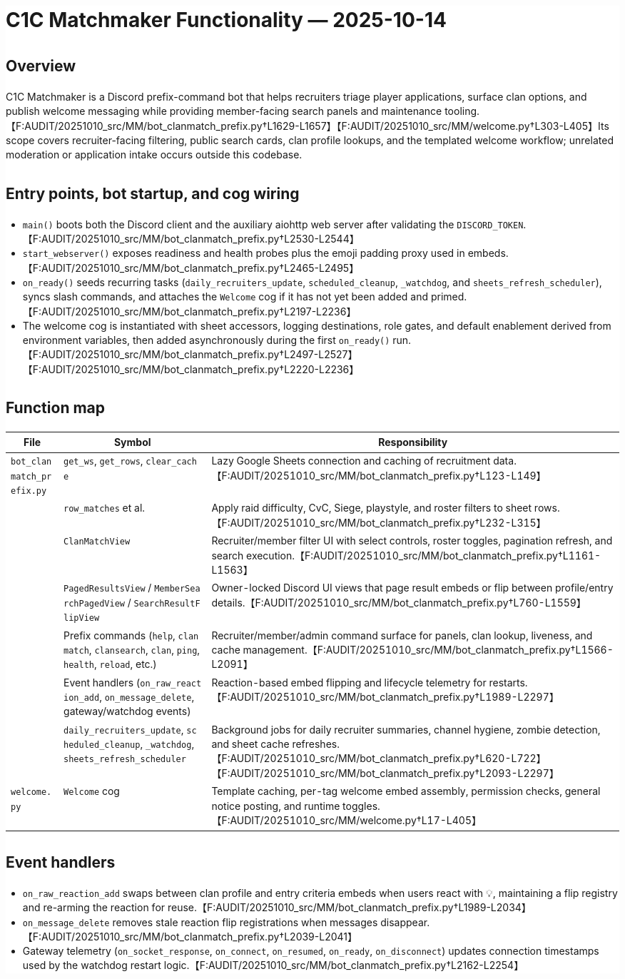 # C1C Matchmaker Functionality — 2025-10-14

## Overview
C1C Matchmaker is a Discord prefix-command bot that helps recruiters triage player applications, surface clan options, and publish welcome messaging while providing member-facing search panels and maintenance tooling.【F:AUDIT/20251010_src/MM/bot_clanmatch_prefix.py†L1629-L1657】【F:AUDIT/20251010_src/MM/welcome.py†L303-L405】Its scope covers recruiter-facing filtering, public search cards, clan profile lookups, and the templated welcome workflow; unrelated moderation or application intake occurs outside this codebase.

## Entry points, bot startup, and cog wiring
* `main()` boots both the Discord client and the auxiliary aiohttp web server after validating the `DISCORD_TOKEN`.【F:AUDIT/20251010_src/MM/bot_clanmatch_prefix.py†L2530-L2544】
* `start_webserver()` exposes readiness and health probes plus the emoji padding proxy used in embeds.【F:AUDIT/20251010_src/MM/bot_clanmatch_prefix.py†L2465-L2495】
* `on_ready()` seeds recurring tasks (`daily_recruiters_update`, `scheduled_cleanup`, `_watchdog`, and `sheets_refresh_scheduler`), syncs slash commands, and attaches the `Welcome` cog if it has not yet been added and primed.【F:AUDIT/20251010_src/MM/bot_clanmatch_prefix.py†L2197-L2236】
* The welcome cog is instantiated with sheet accessors, logging destinations, role gates, and default enablement derived from environment variables, then added asynchronously during the first `on_ready()` run.【F:AUDIT/20251010_src/MM/bot_clanmatch_prefix.py†L2497-L2527】【F:AUDIT/20251010_src/MM/bot_clanmatch_prefix.py†L2220-L2236】

## Function map
| File | Symbol | Responsibility |
| --- | --- | --- |
| `bot_clanmatch_prefix.py` | `get_ws`, `get_rows`, `clear_cache` | Lazy Google Sheets connection and caching of recruitment data.【F:AUDIT/20251010_src/MM/bot_clanmatch_prefix.py†L123-L149】 |
|  | `row_matches` et al. | Apply raid difficulty, CvC, Siege, playstyle, and roster filters to sheet rows.【F:AUDIT/20251010_src/MM/bot_clanmatch_prefix.py†L232-L315】 |
|  | `ClanMatchView` | Recruiter/member filter UI with select controls, roster toggles, pagination refresh, and search execution.【F:AUDIT/20251010_src/MM/bot_clanmatch_prefix.py†L1161-L1563】 |
|  | `PagedResultsView` / `MemberSearchPagedView` / `SearchResultFlipView` | Owner-locked Discord UI views that page result embeds or flip between profile/entry details.【F:AUDIT/20251010_src/MM/bot_clanmatch_prefix.py†L760-L1559】 |
|  | Prefix commands (`help`, `clanmatch`, `clansearch`, `clan`, `ping`, `health`, `reload`, etc.) | Recruiter/member/admin command surface for panels, clan lookup, liveness, and cache management.【F:AUDIT/20251010_src/MM/bot_clanmatch_prefix.py†L1566-L2091】 |
|  | Event handlers (`on_raw_reaction_add`, `on_message_delete`, gateway/watchdog events) | Reaction-based embed flipping and lifecycle telemetry for restarts.【F:AUDIT/20251010_src/MM/bot_clanmatch_prefix.py†L1989-L2297】 |
|  | `daily_recruiters_update`, `scheduled_cleanup`, `_watchdog`, `sheets_refresh_scheduler` | Background jobs for daily recruiter summaries, channel hygiene, zombie detection, and sheet cache refreshes.【F:AUDIT/20251010_src/MM/bot_clanmatch_prefix.py†L620-L722】【F:AUDIT/20251010_src/MM/bot_clanmatch_prefix.py†L2093-L2297】 |
| `welcome.py` | `Welcome` cog | Template caching, per-tag welcome embed assembly, permission checks, general notice posting, and runtime toggles.【F:AUDIT/20251010_src/MM/welcome.py†L17-L405】 |

## Event handlers
* `on_raw_reaction_add` swaps between clan profile and entry criteria embeds when users react with 💡, maintaining a flip registry and re-arming the reaction for reuse.【F:AUDIT/20251010_src/MM/bot_clanmatch_prefix.py†L1989-L2034】
* `on_message_delete` removes stale reaction flip registrations when messages disappear.【F:AUDIT/20251010_src/MM/bot_clanmatch_prefix.py†L2039-L2041】
* Gateway telemetry (`on_socket_response`, `on_connect`, `on_resumed`, `on_ready`, `on_disconnect`) updates connection timestamps used by the watchdog restart logic.【F:AUDIT/20251010_src/MM/bot_clanmatch_prefix.py†L2162-L2254】
